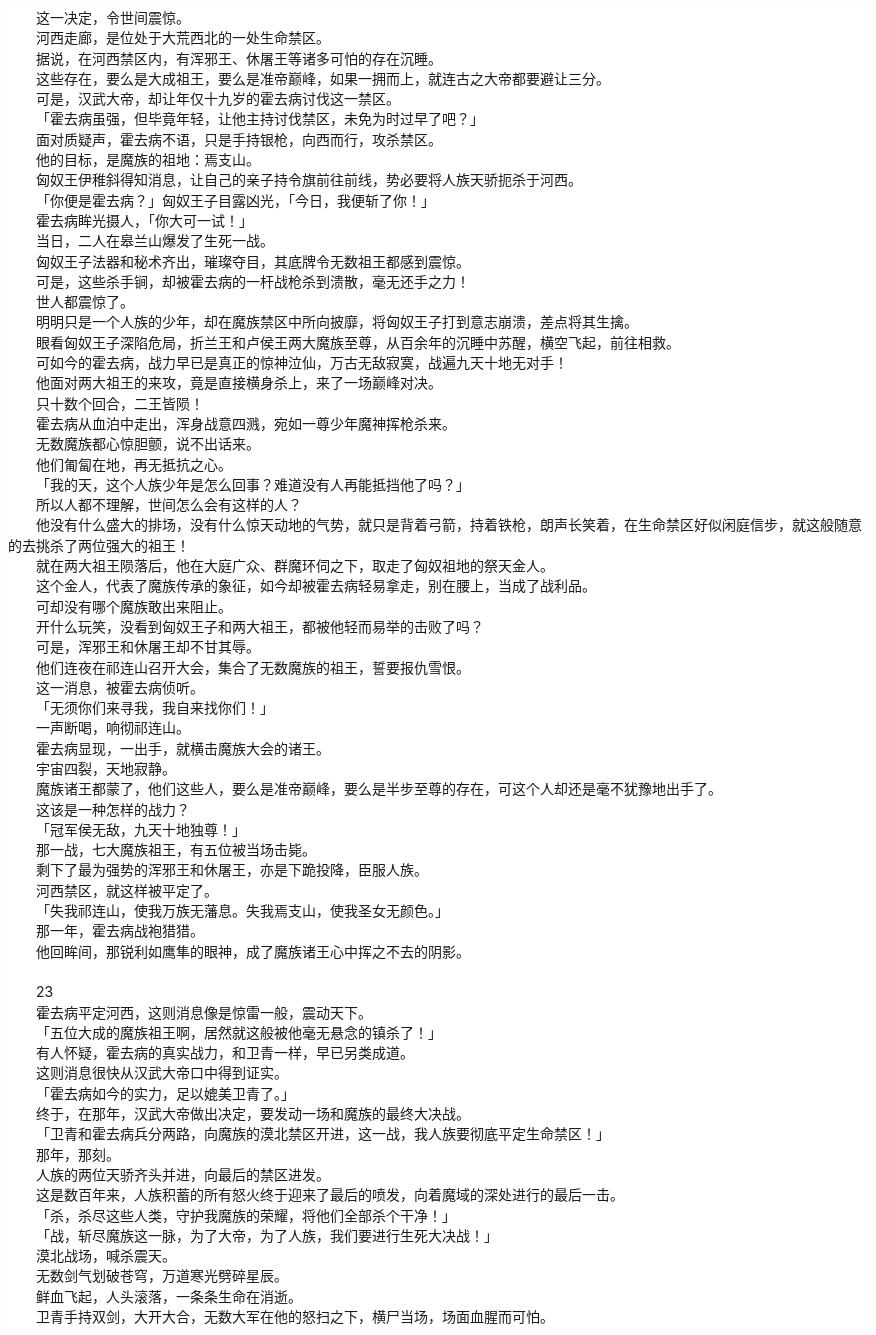 &emsp;&emsp;这一决定，令世间震惊。  
&emsp;&emsp;河西走廊，是位处于大荒西北的一处生命禁区。  
&emsp;&emsp;据说，在河西禁区内，有浑邪王、休屠王等诸多可怕的存在沉睡。  
&emsp;&emsp;这些存在，要么是大成祖王，要么是准帝巅峰，如果一拥而上，就连古之大帝都要避让三分。  
&emsp;&emsp;可是，汉武大帝，却让年仅十九岁的霍去病讨伐这一禁区。  
&emsp;&emsp;「霍去病虽强，但毕竟年轻，让他主持讨伐禁区，未免为时过早了吧？」  
&emsp;&emsp;面对质疑声，霍去病不语，只是手持银枪，向西而行，攻杀禁区。  
&emsp;&emsp;他的目标，是魔族的祖地：焉支山。  
&emsp;&emsp;匈奴王伊稚斜得知消息，让自己的亲子持令旗前往前线，势必要将人族天骄扼杀于河西。  
&emsp;&emsp;「你便是霍去病？」匈奴王子目露凶光，「今日，我便斩了你！」  
&emsp;&emsp;霍去病眸光摄人，「你大可一试！」  
&emsp;&emsp;当日，二人在皋兰山爆发了生死一战。  
&emsp;&emsp;匈奴王子法器和秘术齐出，璀璨夺目，其底牌令无数祖王都感到震惊。  
&emsp;&emsp;可是，这些杀手锏，却被霍去病的一杆战枪杀到溃散，毫无还手之力！  
&emsp;&emsp;世人都震惊了。  
&emsp;&emsp;明明只是一个人族的少年，却在魔族禁区中所向披靡，将匈奴王子打到意志崩溃，差点将其生擒。  
&emsp;&emsp;眼看匈奴王子深陷危局，折兰王和卢侯王两大魔族至尊，从百余年的沉睡中苏醒，横空飞起，前往相救。  
&emsp;&emsp;可如今的霍去病，战力早已是真正的惊神泣仙，万古无敌寂寞，战遍九天十地无对手！  
&emsp;&emsp;他面对两大祖王的来攻，竟是直接横身杀上，来了一场巅峰对决。  
&emsp;&emsp;只十数个回合，二王皆陨！  
&emsp;&emsp;霍去病从血泊中走出，浑身战意四溅，宛如一尊少年魔神挥枪杀来。  
&emsp;&emsp;无数魔族都心惊胆颤，说不出话来。  
&emsp;&emsp;他们匍匐在地，再无抵抗之心。  
&emsp;&emsp;「我的天，这个人族少年是怎么回事？难道没有人再能抵挡他了吗？」  
&emsp;&emsp;所以人都不理解，世间怎么会有这样的人？  
&emsp;&emsp;他没有什么盛大的排场，没有什么惊天动地的气势，就只是背着弓箭，持着铁枪，朗声长笑着，在生命禁区好似闲庭信步，就这般随意的去挑杀了两位强大的祖王！  
&emsp;&emsp;就在两大祖王陨落后，他在大庭广众、群魔环伺之下，取走了匈奴祖地的祭天金人。  
&emsp;&emsp;这个金人，代表了魔族传承的象征，如今却被霍去病轻易拿走，别在腰上，当成了战利品。  
&emsp;&emsp;可却没有哪个魔族敢出来阻止。  
&emsp;&emsp;开什么玩笑，没看到匈奴王子和两大祖王，都被他轻而易举的击败了吗？  
&emsp;&emsp;可是，浑邪王和休屠王却不甘其辱。  
&emsp;&emsp;他们连夜在祁连山召开大会，集合了无数魔族的祖王，誓要报仇雪恨。  
&emsp;&emsp;这一消息，被霍去病侦听。  
&emsp;&emsp;「无须你们来寻我，我自来找你们！」  
&emsp;&emsp;一声断喝，响彻祁连山。  
&emsp;&emsp;霍去病显现，一出手，就横击魔族大会的诸王。  
&emsp;&emsp;宇宙四裂，天地寂静。  
&emsp;&emsp;魔族诸王都蒙了，他们这些人，要么是准帝巅峰，要么是半步至尊的存在，可这个人却还是毫不犹豫地出手了。  
&emsp;&emsp;这该是一种怎样的战力？  
&emsp;&emsp;「冠军侯无敌，九天十地独尊！」  
&emsp;&emsp;那一战，七大魔族祖王，有五位被当场击毙。  
&emsp;&emsp;剩下了最为强势的浑邪王和休屠王，亦是下跪投降，臣服人族。  
&emsp;&emsp;河西禁区，就这样被平定了。  
&emsp;&emsp;「失我祁连山，使我万族无藩息。失我焉支山，使我圣女无颜色。」  
&emsp;&emsp;那一年，霍去病战袍猎猎。  
&emsp;&emsp;他回眸间，那锐利如鹰隼的眼神，成了魔族诸王心中挥之不去的阴影。  
&emsp;&emsp;   
&emsp;&emsp;23  
&emsp;&emsp;霍去病平定河西，这则消息像是惊雷一般，震动天下。  
&emsp;&emsp;「五位大成的魔族祖王啊，居然就这般被他毫无悬念的镇杀了！」  
&emsp;&emsp;有人怀疑，霍去病的真实战力，和卫青一样，早已另类成道。  
&emsp;&emsp;这则消息很快从汉武大帝口中得到证实。  
&emsp;&emsp;「霍去病如今的实力，足以媲美卫青了。」  
&emsp;&emsp;终于，在那年，汉武大帝做出决定，要发动一场和魔族的最终大决战。  
&emsp;&emsp;「卫青和霍去病兵分两路，向魔族的漠北禁区开进，这一战，我人族要彻底平定生命禁区！」  
&emsp;&emsp;那年，那刻。  
&emsp;&emsp;人族的两位天骄齐头并进，向最后的禁区进发。  
&emsp;&emsp;这是数百年来，人族积蓄的所有怒火终于迎来了最后的喷发，向着魔域的深处进行的最后一击。  
&emsp;&emsp;「杀，杀尽这些人类，守护我魔族的荣耀，将他们全部杀个干净！」  
&emsp;&emsp;「战，斩尽魔族这一脉，为了大帝，为了人族，我们要进行生死大决战！」  
&emsp;&emsp;漠北战场，喊杀震天。  
&emsp;&emsp;无数剑气划破苍穹，万道寒光劈碎星辰。  
&emsp;&emsp;鲜血飞起，人头滚落，一条条生命在消逝。  
&emsp;&emsp;卫青手持双剑，大开大合，无数大军在他的怒扫之下，横尸当场，场面血腥而可怕。  